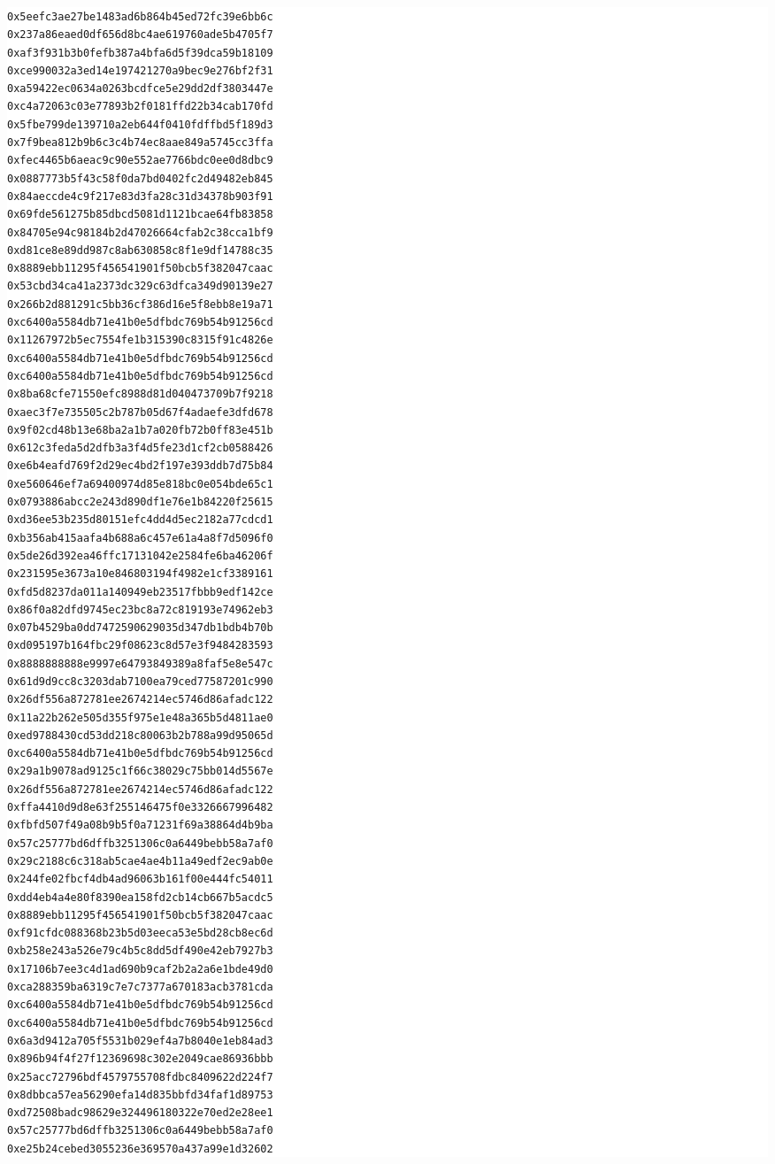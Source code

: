     0x5eefc3ae27be1483ad6b864b45ed72fc39e6bb6c
    0x237a86eaed0df656d8bc4ae619760ade5b4705f7
    0xaf3f931b3b0fefb387a4bfa6d5f39dca59b18109
    0xce990032a3ed14e197421270a9bec9e276bf2f31
    0xa59422ec0634a0263bcdfce5e29dd2df3803447e
    0xc4a72063c03e77893b2f0181ffd22b34cab170fd
    0x5fbe799de139710a2eb644f0410fdffbd5f189d3
    0x7f9bea812b9b6c3c4b74ec8aae849a5745cc3ffa
    0xfec4465b6aeac9c90e552ae7766bdc0ee0d8dbc9
    0x0887773b5f43c58f0da7bd0402fc2d49482eb845
    0x84aeccde4c9f217e83d3fa28c31d34378b903f91
    0x69fde561275b85dbcd5081d1121bcae64fb83858
    0x84705e94c98184b2d47026664cfab2c38cca1bf9
    0xd81ce8e89dd987c8ab630858c8f1e9df14788c35
    0x8889ebb11295f456541901f50bcb5f382047caac
    0x53cbd34ca41a2373dc329c63dfca349d90139e27
    0x266b2d881291c5bb36cf386d16e5f8ebb8e19a71
    0xc6400a5584db71e41b0e5dfbdc769b54b91256cd
    0x11267972b5ec7554fe1b315390c8315f91c4826e
    0xc6400a5584db71e41b0e5dfbdc769b54b91256cd
    0xc6400a5584db71e41b0e5dfbdc769b54b91256cd
    0x8ba68cfe71550efc8988d81d040473709b7f9218
    0xaec3f7e735505c2b787b05d67f4adaefe3dfd678
    0x9f02cd48b13e68ba2a1b7a020fb72b0ff83e451b
    0x612c3feda5d2dfb3a3f4d5fe23d1cf2cb0588426
    0xe6b4eafd769f2d29ec4bd2f197e393ddb7d75b84
    0xe560646ef7a69400974d85e818bc0e054bde65c1
    0x0793886abcc2e243d890df1e76e1b84220f25615
    0xd36ee53b235d80151efc4dd4d5ec2182a77cdcd1
    0xb356ab415aafa4b688a6c457e61a4a8f7d5096f0
    0x5de26d392ea46ffc17131042e2584fe6ba46206f
    0x231595e3673a10e846803194f4982e1cf3389161
    0xfd5d8237da011a140949eb23517fbbb9edf142ce
    0x86f0a82dfd9745ec23bc8a72c819193e74962eb3
    0x07b4529ba0dd7472590629035d347db1bdb4b70b
    0xd095197b164fbc29f08623c8d57e3f9484283593
    0x8888888888e9997e64793849389a8faf5e8e547c
    0x61d9d9cc8c3203dab7100ea79ced77587201c990
    0x26df556a872781ee2674214ec5746d86afadc122
    0x11a22b262e505d355f975e1e48a365b5d4811ae0
    0xed9788430cd53dd218c80063b2b788a99d95065d
    0xc6400a5584db71e41b0e5dfbdc769b54b91256cd
    0x29a1b9078ad9125c1f66c38029c75bb014d5567e
    0x26df556a872781ee2674214ec5746d86afadc122
    0xffa4410d9d8e63f255146475f0e3326667996482
    0xfbfd507f49a08b9b5f0a71231f69a38864d4b9ba
    0x57c25777bd6dffb3251306c0a6449bebb58a7af0
    0x29c2188c6c318ab5cae4ae4b11a49edf2ec9ab0e
    0x244fe02fbcf4db4ad96063b161f00e444fc54011
    0xdd4eb4a4e80f8390ea158fd2cb14cb667b5acdc5
    0x8889ebb11295f456541901f50bcb5f382047caac
    0xf91cfdc088368b23b5d03eeca53e5bd28cb8ec6d
    0xb258e243a526e79c4b5c8dd5df490e42eb7927b3
    0x17106b7ee3c4d1ad690b9caf2b2a2a6e1bde49d0
    0xca288359ba6319c7e7c7377a670183acb3781cda
    0xc6400a5584db71e41b0e5dfbdc769b54b91256cd
    0xc6400a5584db71e41b0e5dfbdc769b54b91256cd
    0x6a3d9412a705f5531b029ef4a7b8040e1eb84ad3
    0x896b94f4f27f12369698c302e2049cae86936bbb
    0x25acc72796bdf4579755708fdbc8409622d224f7
    0x8dbbca57ea56290efa14d835bbfd34faf1d89753
    0xd72508badc98629e324496180322e70ed2e28ee1
    0x57c25777bd6dffb3251306c0a6449bebb58a7af0
    0xe25b24cebed3055236e369570a437a99e1d32602